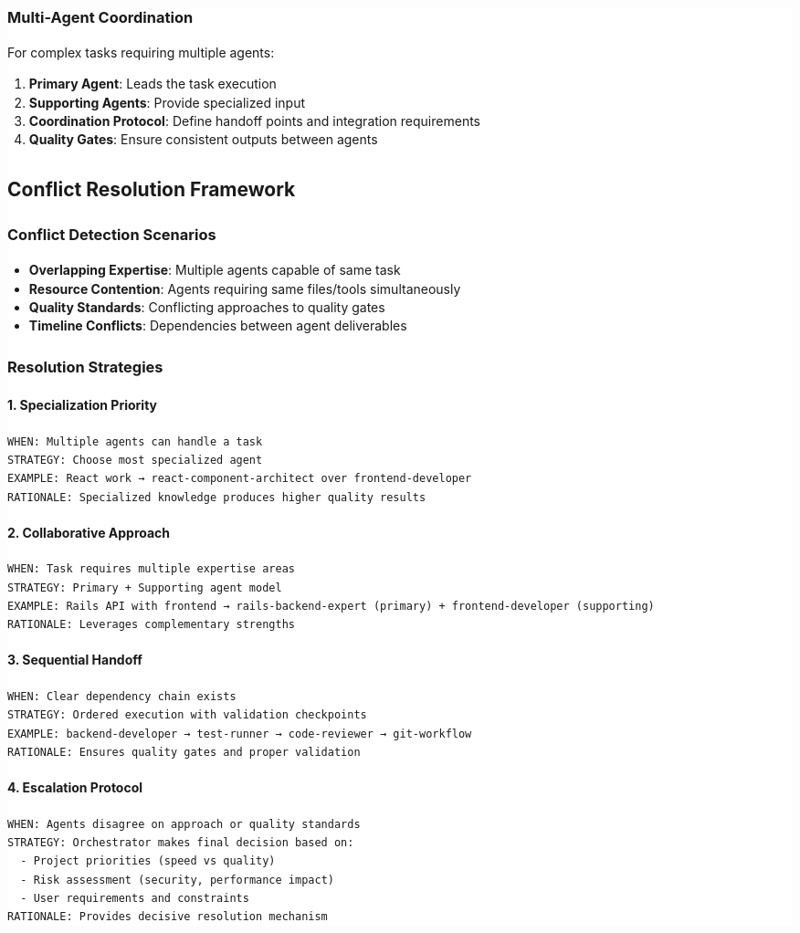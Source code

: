 ```
```

### Multi-Agent Coordination

For complex tasks requiring multiple agents:

1. **Primary Agent**: Leads the task execution
2. **Supporting Agents**: Provide specialized input
3. **Coordination Protocol**: Define handoff points and integration requirements
4. **Quality Gates**: Ensure consistent outputs between agents

## Conflict Resolution Framework

### Conflict Detection Scenarios

- **Overlapping Expertise**: Multiple agents capable of same task
- **Resource Contention**: Agents requiring same files/tools simultaneously
- **Quality Standards**: Conflicting approaches to quality gates
- **Timeline Conflicts**: Dependencies between agent deliverables

### Resolution Strategies

#### 1. Specialization Priority

```
WHEN: Multiple agents can handle a task
STRATEGY: Choose most specialized agent
EXAMPLE: React work → react-component-architect over frontend-developer
RATIONALE: Specialized knowledge produces higher quality results
```

#### 2. Collaborative Approach

```
WHEN: Task requires multiple expertise areas
STRATEGY: Primary + Supporting agent model
EXAMPLE: Rails API with frontend → rails-backend-expert (primary) + frontend-developer (supporting)
RATIONALE: Leverages complementary strengths
```

#### 3. Sequential Handoff

```
WHEN: Clear dependency chain exists
STRATEGY: Ordered execution with validation checkpoints
EXAMPLE: backend-developer → test-runner → code-reviewer → git-workflow
RATIONALE: Ensures quality gates and proper validation
```

#### 4. Escalation Protocol

```
WHEN: Agents disagree on approach or quality standards
STRATEGY: Orchestrator makes final decision based on:
  - Project priorities (speed vs quality)
  - Risk assessment (security, performance impact)
  - User requirements and constraints
RATIONALE: Provides decisive resolution mechanism
```

